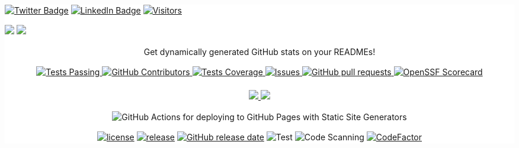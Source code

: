 [![Twitter Badge](https://img.shields.io/badge/Twitter-Profile-informational?style=flat&logo=twitter&color=1CA2F1)](https://twitter.com/VadimDor)
[![LinkedIn Badge](https://img.shields.io/badge/LinkedIn-Profile-informational?style=flat&logo=linkedin&color=0D76A8)](https://www.linkedin.com/in/VadimDor/)
[![Visitors](https://visitor-badge.glitch.me/badge?page_id=VadimDor.asdf-openssl2)](https://VadimDor.github.io/openssl2)

![](https://img.shields.io/badge/Tools-Git-informational?style=flat&logo=Git&color=F05032)
![](https://img.shields.io/badge/Tools-GitHub-informational?style=flat&logo=GitHub&color=181717)


<p align="center">Get dynamically generated GitHub stats on your READMEs!</p>
</p>
  <p align="center">
    <a href="https://github.com/anuraghazra/github-readme-stats/actions">
      <img alt="Tests Passing" src="https://github.com/anuraghazra/github-readme-stats/workflows/Test/badge.svg" />
    </a>
    <a href="https://github.com/anuraghazra/github-readme-stats/graphs/contributors">
      <img alt="GitHub Contributors" src="https://img.shields.io/github/contributors/anuraghazra/github-readme-stats" />
    </a>
    <a href="https://codecov.io/gh/anuraghazra/github-readme-stats">
      <img alt="Tests Coverage" src="https://codecov.io/gh/anuraghazra/github-readme-stats/branch/master/graph/badge.svg" />
    </a>
    <a href="https://github.com/anuraghazra/github-readme-stats/issues">
      <img alt="Issues" src="https://img.shields.io/github/issues/anuraghazra/github-readme-stats?color=0088ff" />
    </a>
    <a href="https://github.com/anuraghazra/github-readme-stats/pulls">
      <img alt="GitHub pull requests" src="https://img.shields.io/github/issues-pr/anuraghazra/github-readme-stats?color=0088ff" />
    </a>
    <a href="https://securityscorecards.dev/viewer/?uri=github.com/anuraghazra/github-readme-stats">
      <img alt="OpenSSF Scorecard" src="https://api.securityscorecards.dev/projects/github.com/anuraghazra/github-readme-stats/badge" />
    </a>
    <br />
    <br />
    <a href="https://a.paddle.com/v2/click/16413/119403?link=1227">
      <img src="https://img.shields.io/badge/Supported%20by-VSCode%20Power%20User%20%E2%86%92-gray.svg?colorA=655BE1&colorB=4F44D6&style=for-the-badge"/>
    </a>
    <a href="https://a.paddle.com/v2/click/16413/119403?link=2345">
      <img src="https://img.shields.io/badge/Supported%20by-Node%20Cli.com%20%E2%86%92-gray.svg?colorA=61c265&colorB=4CAF50&style=for-the-badge"/>
    </a>
  </p>

  
<div align="center">
  <img width="400" alt="GitHub Actions for deploying to GitHub Pages with Static Site Generators" src="./images/ogp.svg">

[![license](https://img.shields.io/github/license/VadimDor/asdf-openssl2.svg)](https://github.com/VadimDor/openssl2/blob/main/LICENSE)
[![release](https://img.shields.io/github/release/VadimDor/asdf-openssl2.svg)](https://github.com/VadimDor/openssl2/releases/latest)
[![GitHub release date](https://img.shields.io/github/release-date/VadimDor/asdf-openssl2.svg)](https://github.com/VadimDor/openssl2/releases)
![Test](https://github.com/VadimDor/openssl2/workflows/Test/badge.svg?branch=main&event=push)
![Code Scanning](https://github.com/VadimDor/openssl2/workflows/Code%20Scanning/badge.svg?event=push)
[![CodeFactor](https://www.codefactor.io/repository/github/VadimDor/asdf-openssl2/badge)](https://www.codefactor.io/repository/github/VadimDor/asdf-openssl2)
